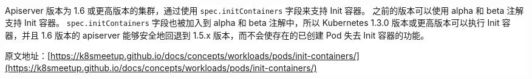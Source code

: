 Apiserver 版本为 1.6 或更高版本的集群，通过使用 `spec.initContainers` 字段来支持 Init 容器。 之前的版本可以使用 alpha 和 beta 注解支持 Init 容器。 `spec.initContainers` 字段也被加入到 alpha 和 beta 注解中，所以 Kubernetes 1.3.0 版本或更高版本可以执行 Init 容器，并且 1.6 版本的 apiserver 能够安全地回退到 1.5.x 版本，而不会使存在的已创建 Pod 失去 Init 容器的功能。

原文地址：[https://k8smeetup.github.io/docs/concepts/workloads/pods/init-containers/](https://k8smeetup.github.io/docs/concepts/workloads/pods/init-containers/)






